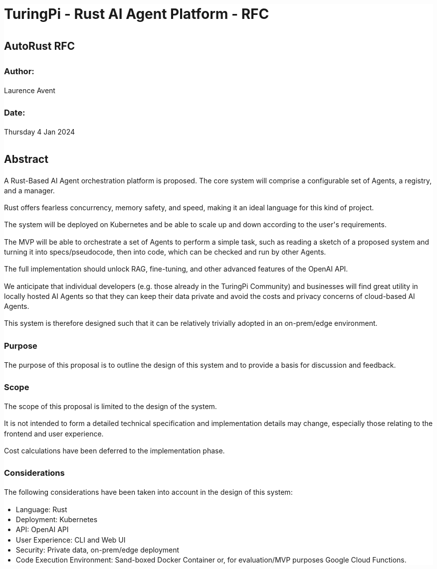 # TuringPi - Rust AI Agent Platform - RFC

## AutoRust RFC

### Author:
Laurence Avent

### Date:
Thursday 4 Jan 2024

## Abstract
A Rust-Based AI Agent orchestration platform is proposed. The core system will comprise a configurable set of Agents, a registry, and a manager. 

Rust offers fearless concurrency, memory safety, and speed, making it an ideal language for this kind of project.

The system will be deployed on Kubernetes and be able to scale up and down according to the user's requirements.

The MVP will be able to orchestrate a set of Agents to perform a simple task, such as reading a sketch of a proposed system and turning it into specs/pseudocode, then into code, which can be checked and run by other Agents.

The full implementation should unlock RAG, fine-tuning, and other advanced features of the OpenAI API.

We anticipate that individual developers (e.g. those already in the TuringPi Community) and businesses will find great utility in locally hosted AI Agents so that they can keep their data private and avoid the costs and privacy concerns of cloud-based AI Agents. 

This system is therefore designed such that it can be relatively trivially adopted in an on-prem/edge environment.

### Purpose

The purpose of this proposal is to outline the design of this system and to provide a basis for discussion and feedback.

### Scope

The scope of this proposal is limited to the design of the system. 

It is not intended to form a detailed technical specification and implementation details may change, especially those relating to the frontend and user experience.

Cost calculations have been deferred to the implementation phase.

### Considerations

The following considerations have been taken into account in the design of this system:
- Language: Rust
- Deployment: Kubernetes
- API: OpenAI API
- User Experience: CLI and Web UI
- Security: Private data, on-prem/edge deployment
- Code Execution Environment: Sand-boxed Docker Container or, for evaluation/MVP purposes Google Cloud Functions.
